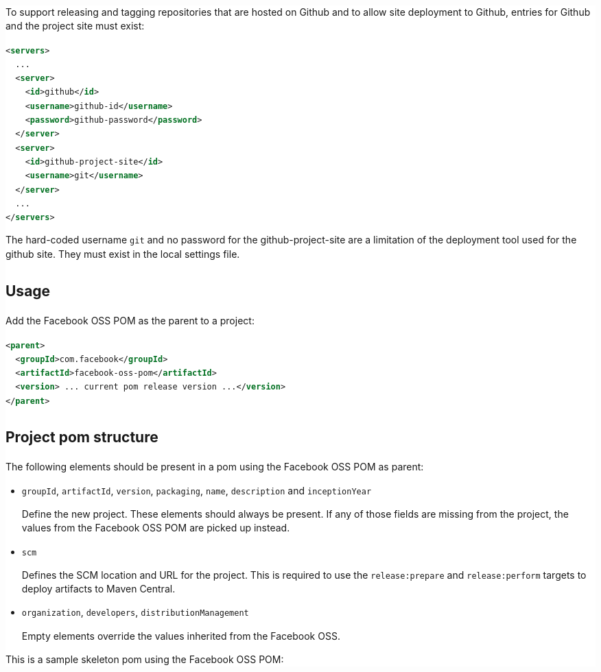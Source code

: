 To support releasing and tagging repositories that are hosted on Github and to allow site deployment to Github, entries for Github and the project site must exist:

```xml
<servers>
  ...
  <server>
    <id>github</id>
    <username>github-id</username>
    <password>github-password</password>
  </server>
  <server>
    <id>github-project-site</id>
    <username>git</username>
  </server>
  ...
</servers>
```

The hard-coded username `git` and no password for the github-project-site are a limitation of the deployment tool used for the github site. They must exist in the local settings file.

## Usage

Add the Facebook OSS POM as the parent to a project:

```xml
<parent>
  <groupId>com.facebook</groupId>
  <artifactId>facebook-oss-pom</artifactId>
  <version> ... current pom release version ...</version>
</parent>
```

## Project pom structure

The following elements should be present in a pom using the Facebook OSS POM as parent:

* `groupId`, `artifactId`, `version`, `packaging`, `name`, `description` and `inceptionYear`

  Define the new project. These elements should always be present. If any of those fields are missing from the project,
the values from the Facebook OSS POM are picked up instead.

* `scm`

  Defines the SCM location and URL for the project. This is required to use the `release:prepare` and `release:perform` targets
  to deploy artifacts to Maven Central.

* `organization`, `developers`, `distributionManagement`

  Empty elements override the values inherited from the Facebook OSS. 

This is a sample skeleton pom using the Facebook OSS POM:
